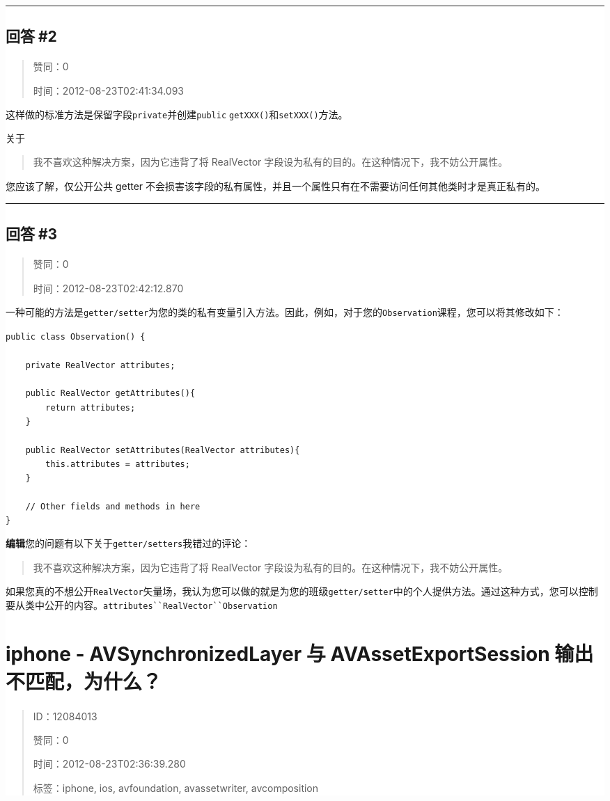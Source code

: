 * * *

## 回答 #2

> 赞同：0
> 
> 时间：2012-08-23T02:41:34.093

这样做的标准方法是保留字段`private`并创建`public` `getXXX()`和`setXXX()`方法。

关于

> 我不喜欢这种解决方案，因为它违背了将 RealVector 字段设为私有的目的。在这种情况下，我不妨公开属性。

您应该了解，仅公开公共 getter 不会损害该字段的私有属性，并且一个属性只有在不需要访问任何其他类时才是真正私有的。

* * *

## 回答 #3

> 赞同：0
> 
> 时间：2012-08-23T02:42:12.870

一种可能的方法是`getter/setter`为您的类的私有变量引入方法。因此，例如，对于您的`Observation`课程，您可以将其修改如下：

```
public class Observation() {

    private RealVector attributes;

    public RealVector getAttributes(){
        return attributes;
    }

    public RealVector setAttributes(RealVector attributes){
        this.attributes = attributes;
    }

    // Other fields and methods in here
} 
```

**编辑**您的问题有以下关于`getter/setters`我错过的评论：

> 我不喜欢这种解决方案，因为它违背了将 RealVector 字段设为私有的目的。在这种情况下，我不妨公开属性。

如果您真的不想公开`RealVector`矢量场，我认为您可以做的就是为您的班级`getter/setter`中的个人提供方法。通过这种方式，您可以控制要从类中公开的内容。`attributes``RealVector``Observation`

# iphone - AVSynchronizedLayer 与 AVAssetExportSession 输出不匹配，为什么？

> ID：12084013
> 
> 赞同：0
> 
> 时间：2012-08-23T02:36:39.280
> 
> 标签：iphone, ios, avfoundation, avassetwriter, avcomposition
